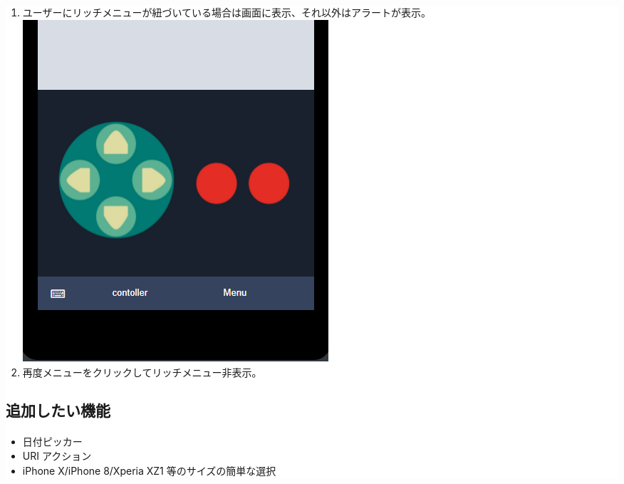 1. ユーザーにリッチメニューが紐づいている場合は画面に表示、それ以外はアラートが表示。<br/>![withrichmenu.png](readme_img/withrichmenu.PNG)
1. 再度メニューをクリックしてリッチメニュー非表示。

## 追加したい機能
- 日付ピッカー
- URI アクション
- iPhone X/iPhone 8/Xperia XZ1 等のサイズの簡単な選択
